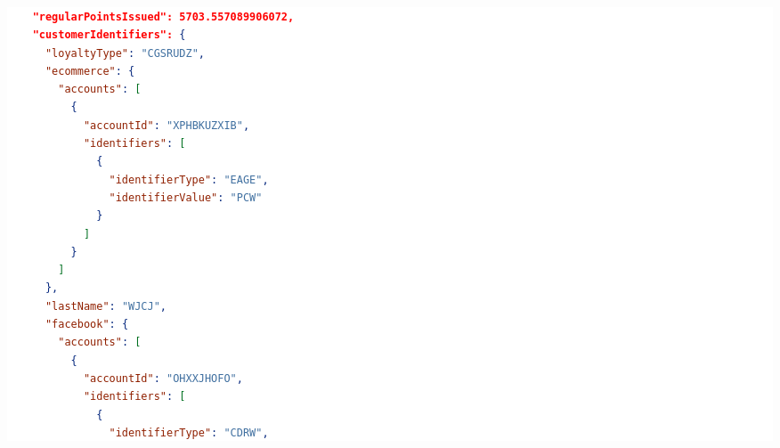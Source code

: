 ```json Raw payload
    "regularPointsIssued": 5703.557089906072,
    "customerIdentifiers": {
      "loyaltyType": "CGSRUDZ",
      "ecommerce": {
        "accounts": [
          {
            "accountId": "XPHBKUZXIB",
            "identifiers": [
              {
                "identifierType": "EAGE",
                "identifierValue": "PCW"
              }
            ]
          }
        ]
      },
      "lastName": "WJCJ",
      "facebook": {
        "accounts": [
          {
            "accountId": "OHXXJHOFO",
            "identifiers": [
              {
                "identifierType": "CDRW",
